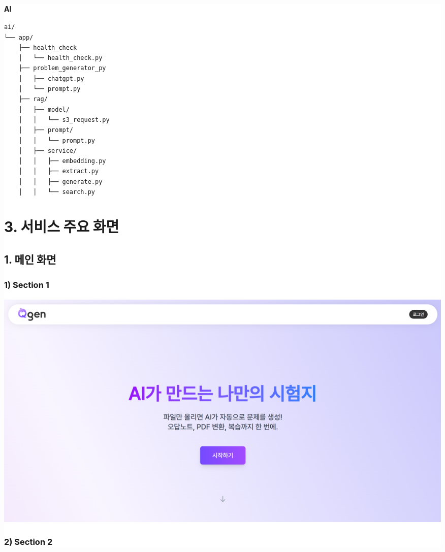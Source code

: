 **AI**
```test
ai/
└── app/
    ├── health_check
    │   └── health_check.py
    ├── problem_generator_py
    │   ├── chatgpt.py
    │   └── prompt.py
    ├── rag/
    │   ├── model/
    │   │   └── s3_request.py
    │   ├── prompt/
    │   │   └── prompt.py
    │   ├── service/
    │   │   ├── embedding.py
    │   │   ├── extract.py
    │   │   ├── generate.py
    │   │   └── search.py
```

# 3. 서비스 주요 화면
## 1. 메인 화면 
### 1) Section 1
![image.png](exec/image.png)

### 2) Section 2 